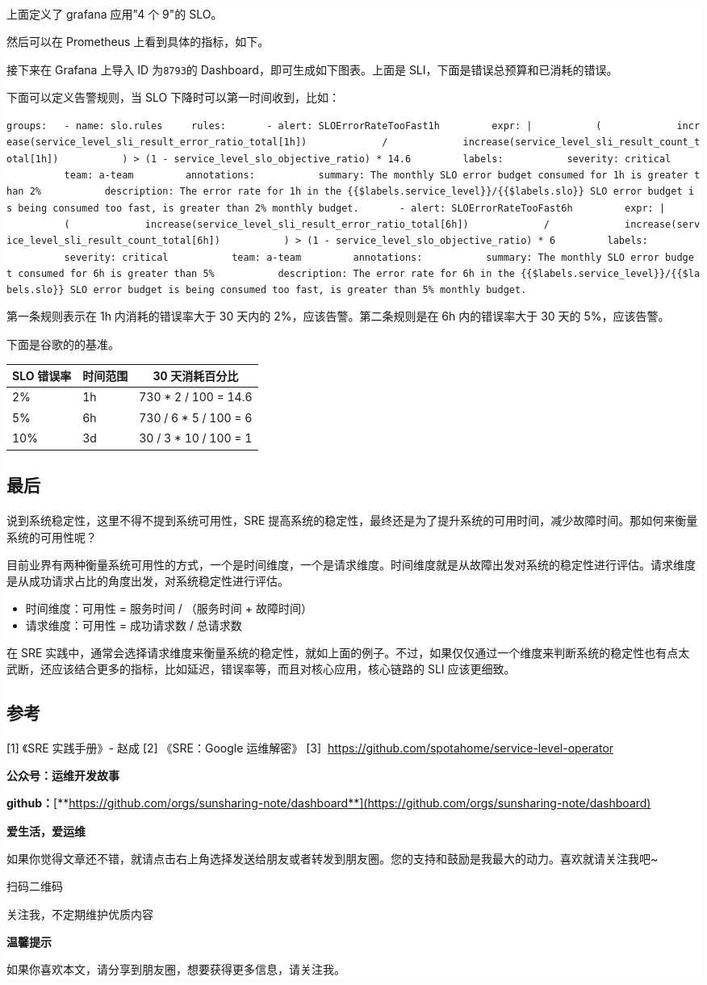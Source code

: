 上面定义了 grafana 应用"4 个 9"的 SLO。

然后可以在 Prometheus 上看到具体的指标，如下。

接下来在 Grafana 上导入 ID 为`8793`的 Dashboard，即可生成如下图表。上面是 SLI，下面是错误总预算和已消耗的错误。

下面可以定义告警规则，当 SLO 下降时可以第一时间收到，比如：

`groups:   - name: slo.rules     rules:       - alert: SLOErrorRateTooFast1h         expr: |           (             increase(service_level_sli_result_error_ratio_total[1h])             /             increase(service_level_sli_result_count_total[1h])           ) > (1 - service_level_slo_objective_ratio) * 14.6         labels:           severity: critical           team: a-team         annotations:           summary: The monthly SLO error budget consumed for 1h is greater than 2%           description: The error rate for 1h in the {{$labels.service_level}}/{{$labels.slo}} SLO error budget is being consumed too fast, is greater than 2% monthly budget.       - alert: SLOErrorRateTooFast6h         expr: |           (             increase(service_level_sli_result_error_ratio_total[6h])             /             increase(service_level_sli_result_count_total[6h])           ) > (1 - service_level_slo_objective_ratio) * 6         labels:           severity: critical           team: a-team         annotations:           summary: The monthly SLO error budget consumed for 6h is greater than 5%           description: The error rate for 6h in the {{$labels.service_level}}/{{$labels.slo}} SLO error budget is being consumed too fast, is greater than 5% monthly budget.`

第一条规则表示在 1h 内消耗的错误率大于 30 天内的 2%，应该告警。第二条规则是在 6h 内的错误率大于 30 天的 5%，应该告警。

下面是谷歌的的基准。

| SLO 错误率 | 时间范围 | 30 天消耗百分比        |
| ---------- | -------- | ---------------------- |
| 2%         | 1h       | 730 \* 2 / 100 = 14.6  |
| 5%         | 6h       | 730 / 6 \* 5 / 100 = 6 |
| 10%        | 3d       | 30 / 3 \* 10 / 100 = 1 |

## 最后

说到系统稳定性，这里不得不提到系统可用性，SRE 提高系统的稳定性，最终还是为了提升系统的可用时间，减少故障时间。那如何来衡量系统的可用性呢？

目前业界有两种衡量系统可用性的方式，一个是时间维度，一个是请求维度。时间维度就是从故障出发对系统的稳定性进行评估。请求维度是从成功请求占比的角度出发，对系统稳定性进行评估。

- 时间维度：可用性 = 服务时间 / （服务时间 + 故障时间）
- 请求维度：可用性 = 成功请求数 / 总请求数

在 SRE 实践中，通常会选择请求维度来衡量系统的稳定性，就如上面的例子。不过，如果仅仅通过一个维度来判断系统的稳定性也有点太武断，还应该结合更多的指标，比如延迟，错误率等，而且对核心应用，核心链路的 SLI 应该更细致。

## 参考

\[1] 《SRE 实践手册》- 赵成
\[2] 《SRE：Google 运维解密》
\[3]  <https://github.com/spotahome/service-level-operator>

**公众号：运维开发故事**

**github：**[**https://github.com/orgs/sunsharing-note/dashboard**](https://github.com/orgs/sunsharing-note/dashboard)

**爱生活，爱运维**

如果你觉得文章还不错，就请点击右上角选择发送给朋友或者转发到朋友圈。您的支持和鼓励是我最大的动力。喜欢就请关注我吧~

扫码二维码

关注我，不定期维护优质内容

**温馨提示**

如果你喜欢本文，请分享到朋友圈，想要获得更多信息，请关注我。
